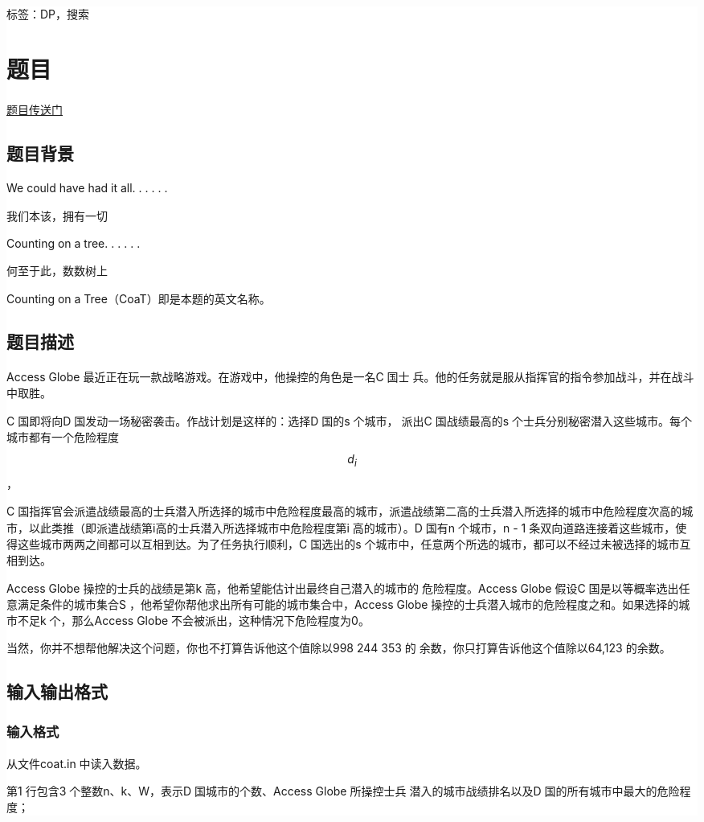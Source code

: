 ﻿---
subtitle: "乱搞碾压正解"
tags: 
 - DP-杂题
grammar_cjkRuby: true
catalog: true
layout:  post
header-img: "img/header/P74.jpg"
preview-img: "/img/preview/P74.jpg"
---
标签：DP，搜索

# 题目

[题目传送门](https://www.luogu.org/problemnew/show/P4365)

## 题目背景

We could have had it all. . . . . .

我们本该，拥有一切

Counting on a tree. . . . . .

何至于此，数数树上

Counting on a Tree（CoaT）即是本题的英文名称。

## 题目描述

Access Globe 最近正在玩一款战略游戏。在游戏中，他操控的角色是一名C 国士
兵。他的任务就是服从指挥官的指令参加战斗，并在战斗中取胜。

C 国即将向D 国发动一场秘密袭击。作战计划是这样的：选择D 国的s 个城市，
派出C 国战绩最高的s 个士兵分别秘密潜入这些城市。每个城市都有一个危险程度$$d_i$$，

C 国指挥官会派遣战绩最高的士兵潜入所选择的城市中危险程度最高的城市，派遣战绩第二高的士兵潜入所选择的城市中危险程度次高的城市，以此类推（即派遣战绩第i高的士兵潜入所选择城市中危险程度第i 高的城市）。D 国有n 个城市，n - 1 条双向道路连接着这些城市，使得这些城市两两之间都可以互相到达。为了任务执行顺利，C 国选出的s 个城市中，任意两个所选的城市，都可以不经过未被选择的城市互相到达。

Access Globe 操控的士兵的战绩是第k 高，他希望能估计出最终自己潜入的城市的
危险程度。Access Globe 假设C 国是以等概率选出任意满足条件的城市集合S ，他希望你帮他求出所有可能的城市集合中，Access Globe 操控的士兵潜入城市的危险程度之和。如果选择的城市不足k 个，那么Access Globe 不会被派出，这种情况下危险程度为0。

当然，你并不想帮他解决这个问题，你也不打算告诉他这个值除以998 244 353 的
余数，你只打算告诉他这个值除以64,123 的余数。

## 输入输出格式

### 输入格式
从文件coat.in 中读入数据。

第1 行包含3 个整数n、k、W，表示D 国城市的个数、Access Globe 所操控士兵
潜入的城市战绩排名以及D 国的所有城市中最大的危险程度；
